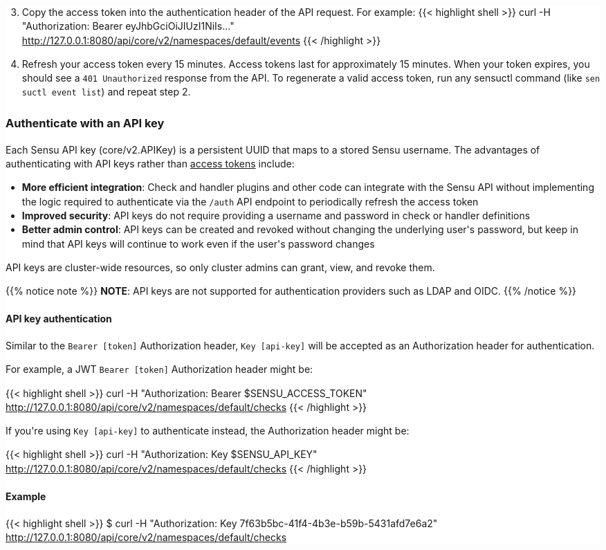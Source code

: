 3. Copy the access token into the authentication header of the API request.
For example:
{{< highlight shell >}}
curl -H "Authorization: Bearer eyJhbGciOiJIUzI1NiIs..." \
http://127.0.0.1:8080/api/core/v2/namespaces/default/events
{{< /highlight >}}

4. Refresh your access token every 15 minutes.
Access tokens last for approximately 15 minutes.
When your token expires, you should see a `401 Unauthorized` response from the API.
To regenerate a valid access token, run any sensuctl command (like `sensuctl event list`) and repeat step 2.

### Authenticate with an API key

Each Sensu API key (core/v2.APIKey) is a persistent UUID that maps to a stored Sensu username.
The advantages of authenticating with API keys rather than [access tokens][14] include:

- **More efficient integration**: Check and handler plugins and other code can integrate with the Sensu API without implementing the logic required to authenticate via the `/auth` API endpoint to periodically refresh the access token
- **Improved security**: API keys do not require providing a username and password in check or handler definitions
- **Better admin control**: API keys can be created and revoked without changing the underlying user's password, but keep in mind that API keys will continue to work even if the user's password changes

API keys are cluster-wide resources, so only cluster admins can grant, view, and revoke them.

{{% notice note %}}
**NOTE**: API keys are not supported for authentication providers such as LDAP and OIDC.
{{% /notice %}}

#### API key authentication

Similar to the `Bearer [token]` Authorization header, `Key [api-key]` will be accepted as an Authorization header for authentication.

For example, a JWT `Bearer [token]` Authorization header might be:

{{< highlight shell >}}
curl -H "Authorization: Bearer $SENSU_ACCESS_TOKEN" http://127.0.0.1:8080/api/core/v2/namespaces/default/checks
{{< /highlight >}}

If you're using `Key [api-key]` to authenticate instead, the Authorization header might be:

{{< highlight shell >}}
curl -H "Authorization: Key $SENSU_API_KEY" http://127.0.0.1:8080/api/core/v2/namespaces/default/checks
{{< /highlight >}}

#### Example

{{< highlight shell >}}
$ curl -H "Authorization: Key 7f63b5bc-41f4-4b3e-b59b-5431afd7e6a2" http://127.0.0.1:8080/api/core/v2/namespaces/default/checks


[1]: ../../sensuctl/reference#preferred-output-format
[2]: ../../installation/install-sensu#install-sensuctl
[3]: ../../reference/rbac/
[4]: ../../reference/agent/
[5]: ../health/
[6]: ../metrics/
[8]: ../../getting-started/enterprise/
[9]: ../../reference/entities#metadata-attributes
[10]: ../auth/#the-auth-api-endpoint
[11]: ../auth/#the-authtoken-api-endpoint
[12]: ../auth/
[14]: #authentication-quickstart
[16]: #limit-query-parameter